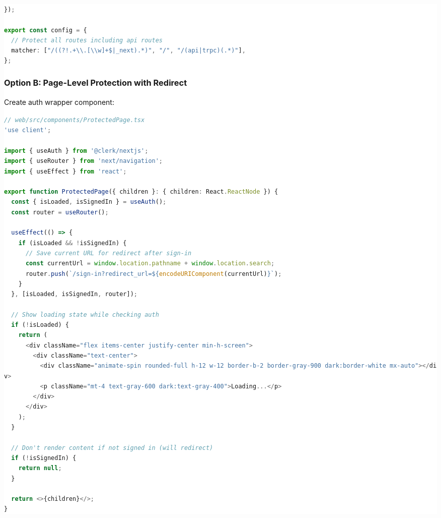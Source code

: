 ```typescript
});

export const config = {
  // Protect all routes including api routes
  matcher: ["/((?!.+\\.[\\w]+$|_next).*)", "/", "/(api|trpc)(.*)"],
};
```

### Option B: Page-Level Protection with Redirect

Create auth wrapper component:

```typescript
// web/src/components/ProtectedPage.tsx
'use client';

import { useAuth } from '@clerk/nextjs';
import { useRouter } from 'next/navigation';
import { useEffect } from 'react';

export function ProtectedPage({ children }: { children: React.ReactNode }) {
  const { isLoaded, isSignedIn } = useAuth();
  const router = useRouter();
  
  useEffect(() => {
    if (isLoaded && !isSignedIn) {
      // Save current URL for redirect after sign-in
      const currentUrl = window.location.pathname + window.location.search;
      router.push(`/sign-in?redirect_url=${encodeURIComponent(currentUrl)}`);
    }
  }, [isLoaded, isSignedIn, router]);
  
  // Show loading state while checking auth
  if (!isLoaded) {
    return (
      <div className="flex items-center justify-center min-h-screen">
        <div className="text-center">
          <div className="animate-spin rounded-full h-12 w-12 border-b-2 border-gray-900 dark:border-white mx-auto"></div>
          <p className="mt-4 text-gray-600 dark:text-gray-400">Loading...</p>
        </div>
      </div>
    );
  }
  
  // Don't render content if not signed in (will redirect)
  if (!isSignedIn) {
    return null;
  }
  
  return <>{children}</>;
}
```

